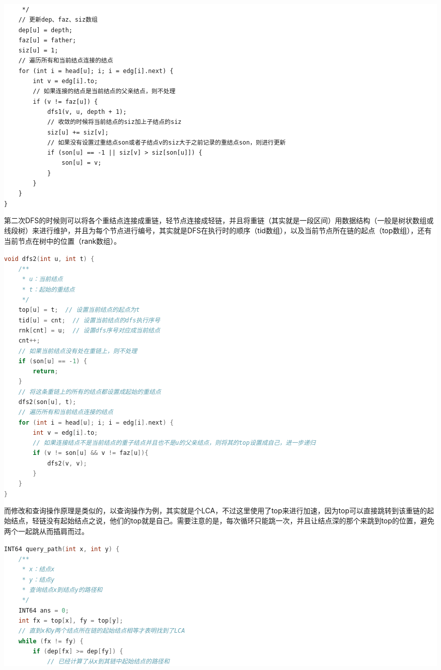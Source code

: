 ```
     */
    // 更新dep、faz、siz数组
    dep[u] = depth;
    faz[u] = father;
    siz[u] = 1;
    // 遍历所有和当前结点连接的结点
    for (int i = head[u]; i; i = edg[i].next) {
        int v = edg[i].to;
        // 如果连接的结点是当前结点的父亲结点，则不处理
        if (v != faz[u]) {
            dfs1(v, u, depth + 1);
            // 收敛的时候将当前结点的siz加上子结点的siz
            siz[u] += siz[v];
            // 如果没有设置过重结点son或者子结点v的siz大于之前记录的重结点son，则进行更新
            if (son[u] == -1 || siz[v] > siz[son[u]]) {
                son[u] = v;
            }
        }
    }
}
```
第二次DFS的时候则可以将各个重结点连接成重链，轻节点连接成轻链，并且将重链（其实就是一段区间）用数据结构（一般是树状数组或线段树）来进行维护，并且为每个节点进行编号，其实就是DFS在执行时的顺序（tid数组），以及当前节点所在链的起点（top数组），还有当前节点在树中的位置（rank数组）。
```c
void dfs2(int u, int t) {
    /**
     * u：当前结点
     * t：起始的重结点
     */
    top[u] = t;  // 设置当前结点的起点为t
    tid[u] = cnt;  // 设置当前结点的dfs执行序号
    rnk[cnt] = u;  // 设置dfs序号对应成当前结点
    cnt++;
    // 如果当前结点没有处在重链上，则不处理
    if (son[u] == -1) {
        return;
    }
    // 将这条重链上的所有的结点都设置成起始的重结点
    dfs2(son[u], t);
    // 遍历所有和当前结点连接的结点
    for (int i = head[u]; i; i = edg[i].next) {
        int v = edg[i].to;
        // 如果连接结点不是当前结点的重子结点并且也不是u的父亲结点，则将其的top设置成自己，进一步递归
        if (v != son[u] && v != faz[u]){
            dfs2(v, v);
        }
    }
}
```
而修改和查询操作原理是类似的，以查询操作为例，其实就是个LCA，不过这里使用了top来进行加速，因为top可以直接跳转到该重链的起始结点，轻链没有起始结点之说，他们的top就是自己。需要注意的是，每次循环只能跳一次，并且让结点深的那个来跳到top的位置，避免两个一起跳从而插肩而过。 
``` c
INT64 query_path(int x, int y) {
    /**
     * x：结点x
     * y：结点y
     * 查询结点x到结点y的路径和
     */
    INT64 ans = 0;
    int fx = top[x], fy = top[y];
    // 直到x和y两个结点所在链的起始结点相等才表明找到了LCA
    while (fx != fy) {
        if (dep[fx] >= dep[fy]) {
            // 已经计算了从x到其链中起始结点的路径和
```